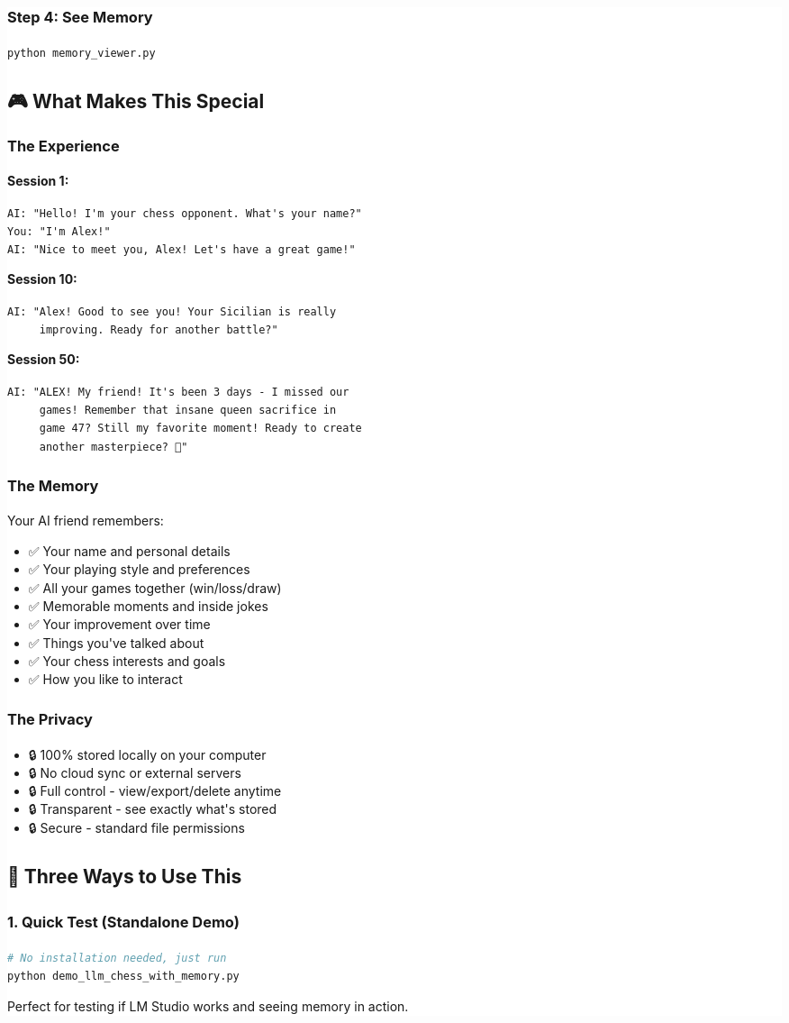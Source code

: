 ### Step 4: See Memory
```bash
python memory_viewer.py
```

## 🎮 What Makes This Special

### The Experience

**Session 1:**
```
AI: "Hello! I'm your chess opponent. What's your name?"
You: "I'm Alex!"
AI: "Nice to meet you, Alex! Let's have a great game!"
```

**Session 10:**
```
AI: "Alex! Good to see you! Your Sicilian is really 
     improving. Ready for another battle?"
```

**Session 50:**
```
AI: "ALEX! My friend! It's been 3 days - I missed our 
     games! Remember that insane queen sacrifice in 
     game 47? Still my favorite moment! Ready to create 
     another masterpiece? 🎨"
```

### The Memory

Your AI friend remembers:
- ✅ Your name and personal details
- ✅ Your playing style and preferences
- ✅ All your games together (win/loss/draw)
- ✅ Memorable moments and inside jokes
- ✅ Your improvement over time
- ✅ Things you've talked about
- ✅ Your chess interests and goals
- ✅ How you like to interact

### The Privacy

- 🔒 100% stored locally on your computer
- 🔒 No cloud sync or external servers
- 🔒 Full control - view/export/delete anytime
- 🔒 Transparent - see exactly what's stored
- 🔒 Secure - standard file permissions

## 🎯 Three Ways to Use This

### 1. Quick Test (Standalone Demo)
```bash
# No installation needed, just run
python demo_llm_chess_with_memory.py
```
Perfect for testing if LM Studio works and seeing memory in action.
